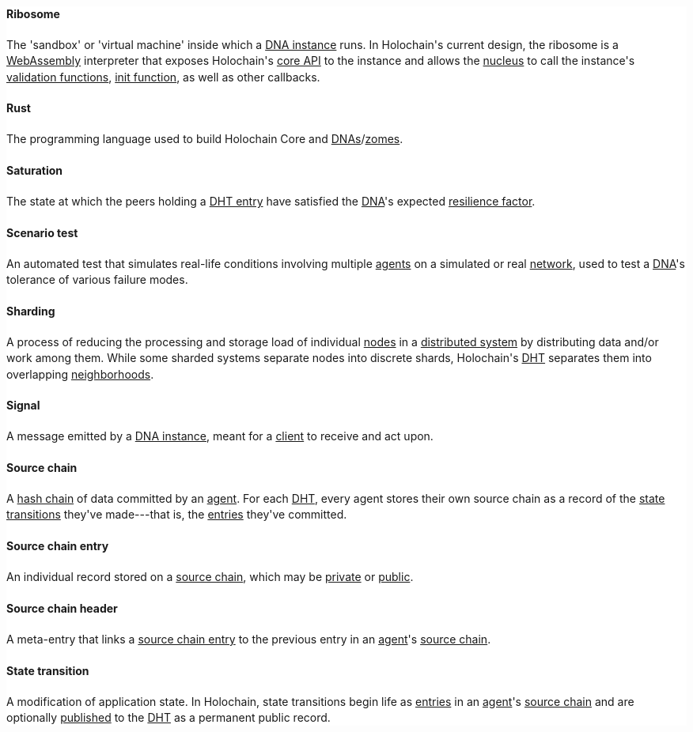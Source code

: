 #### Ribosome

The 'sandbox' or 'virtual machine' inside which a [DNA instance](#dna-instance) runs. In Holochain's current design, the ribosome is a [WebAssembly](#webassembly-wasm) interpreter that exposes Holochain's [core API](#holochain-core-api) to the instance and allows the [nucleus](#nucleus) to call the instance's [validation functions](#validation-function), [init function](#init-function), as well as other callbacks.

#### Rust

The programming language used to build Holochain Core and [DNAs](#dna)/[zomes](#zome).

#### Saturation

The state at which the peers holding a [DHT entry](#dht-entry) have satisfied the [DNA](#dna)'s expected [resilience factor](#resilience-factor).

#### Scenario test

An automated test that simulates real-life conditions involving multiple [agents](#agent) on a simulated or real [network](#network), used to test a [DNA](#dna)'s tolerance of various failure modes.

#### Sharding

A process of reducing the processing and storage load of individual [nodes](#node) in a [distributed system](#distributed-system) by distributing data and/or work among them. While some sharded systems separate nodes into discrete shards, Holochain's [DHT](#distributed-hash-table-dht) separates them into overlapping [neighborhoods](#neighborhood).

#### Signal

A message emitted by a [DNA instance](#dna-instance), meant for a [client](#client) to receive and act upon.

#### Source chain

A [hash chain](#hash-chain) of data committed by an [agent](#agent). For each [DHT](#distributed-hash-table-dht), every agent stores their own source chain as a record of the [state transitions](#state-transition) they've made---that is, the [entries](#entry) they've committed.

#### Source chain entry

An individual record stored on a [source chain](#source-chain), which may be [private](#private-entry) or [public](#public-entry).

#### Source chain header

A meta-entry that links a [source chain entry](#source-chain-entry) to the previous entry in an [agent](#agent)'s [source chain](#source-chain).

#### State transition

A modification of application state. In Holochain, state transitions begin life as [entries](#entry) in an [agent](#agent)'s [source chain](#source-chain) and are optionally [published](#publish) to the [DHT](#distributed-hash-table-dht) as a permanent public record.
